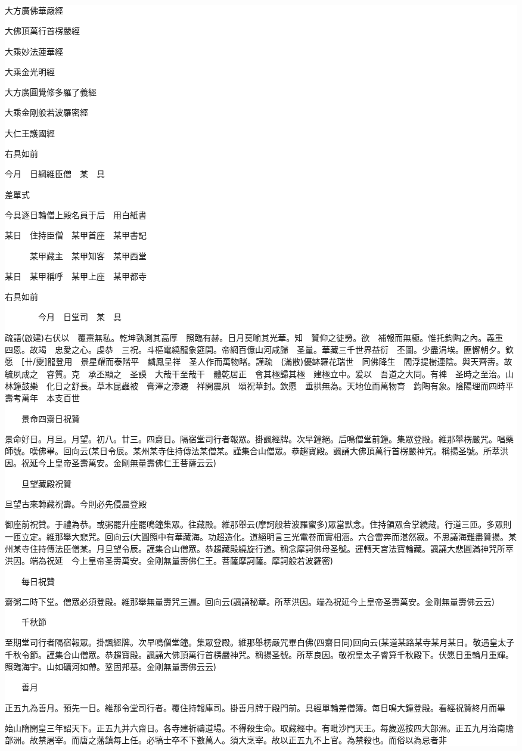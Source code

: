 大方廣佛華嚴經

大佛頂萬行首楞嚴經

大乘妙法蓮華經

大乘金光明經

大方廣圓覺修多羅了義經

大乘金剛般若波羅密經

大仁王護國經

右具如前

今月　日綱維臣僧　某　具

差單式

今具逐日輪僧上殿名員于后　用白紙書

某日　住持臣僧　某甲首座　某甲書記

　　　某甲藏主　某甲知客　某甲西堂

某日　某甲稱呼　某甲上座　某甲都寺

右具如前

　　　　今月　日堂司　某　具

疏語(啟建)右伏以　覆燾無私。乾坤孰測其高厚　照臨有赫。日月莫喻其光華。知　贊仰之徒勞。欲　補報而無極。惟托鈞陶之內。義重　四恩。故竭　忠愛之心。虔恭　三祝。斗樞電繞龍象筵開。帝網百億山河咸歸　圣量。華藏三千世界益衍　丕圖。少盡涓埃。匪懈朝夕。欽愿　[卄/夒]龍登用　景星耀而泰階平　麟鳳呈祥　圣人作而萬物睹。謹疏　(滿散)優缽羅花瑞世　同佛降生　閻浮提樹連陰。與天齊壽。故　毓夙成之　睿質。克　承丕顯之　圣謨　大哉干至哉干　體乾居正　會其極歸其極　建極立中。爰以　吾道之大同。有裨　圣時之至治。山林鐘鼓樂　化日之舒長。草木昆蟲被　膏澤之滲漉　祥開震夙　頌祝華封。欽愿　垂拱無為。天地位而萬物育　鈞陶有象。陰陽理而四時平　壽考萬年　本支百世

　　景命四齋日祝贊

景命好日。月旦。月望。初八。廿三。四齋日。隔宿堂司行者報眾。掛諷經牌。次早鐘絕。后鳴僧堂前鐘。集眾登殿。維那舉楞嚴咒。唱藥師號。嘆佛畢。回向云(某日令辰。某州某寺住持傳法某僧某。謹集合山僧眾。恭趨寶殿。諷誦大佛頂萬行首楞嚴神咒。稱揚圣號。所萃洪因。祝延今上皇帝圣壽萬安。金剛無量壽佛仁王菩薩云云)

　　旦望藏殿祝贊

旦望古來轉藏祝壽。今則必先侵晨登殿

御座前祝贊。于禮為恭。或粥罷升座罷鳴鐘集眾。往藏殿。維那舉云(摩訶般若波羅蜜多)眾當默念。住持領眾合掌繞藏。行道三匝。多眾則一匝立定。維那舉大悲咒。回向云(大圓照中有華藏海。功超造化。道絕明言三光電卷而實相涵。六合雷奔而湛然寂。不思議海難盡贊揚。某州某寺住持傳法臣僧某。月旦望令辰。謹集合山僧眾。恭趨藏殿繞旋行道。稱念摩訶佛母圣號。運轉天宮法寶輪藏。諷誦大悲圓滿神咒所萃洪因。端為祝延　今上皇帝圣壽萬安。金剛無量壽佛仁王。菩薩摩訶薩。摩訶般若波羅密)

　　每日祝贊

齋粥二時下堂。僧眾必須登殿。維那舉無量壽咒三遍。回向云(諷誦秘章。所萃洪因。端為祝延今上皇帝圣壽萬安。金剛無量壽佛云云)

　　千秋節

至期堂司行者隔宿報眾。掛諷經牌。次早鳴僧堂鐘。集眾登殿。維那舉楞嚴咒畢白佛(四齋日同)回向云(某道某路某寺某月某日。敬遇皇太子千秋令節。謹集合山僧眾。恭趨寶殿。諷誦大佛頂萬行首楞嚴神咒。稱揚圣號。所萃良因。敬祝皇太子睿算千秋殿下。伏愿日重輪月重輝。照臨海宇。山如礪河如帶。鞏固邦基。金剛無量壽佛云云)

　　善月

正五九為善月。預先一日。維那令堂司行者。覆住持報庫司。掛善月牌于殿門前。具經單輪差僧簿。每日鳴大鐘登殿。看經祝贊終月而畢

始山隋開皇三年詔天下。正五九并六齋日。各寺建祈禱道場。不得殺生命。取藏經中。有毗沙門天王。每歲巡按四大部洲。正五九月治南贍部洲。故禁屠宰。而唐之藩鎮每上任。必犒士卒不下數萬人。須大烹宰。故以正五九不上官。為禁殺也。而俗以為忌者非
